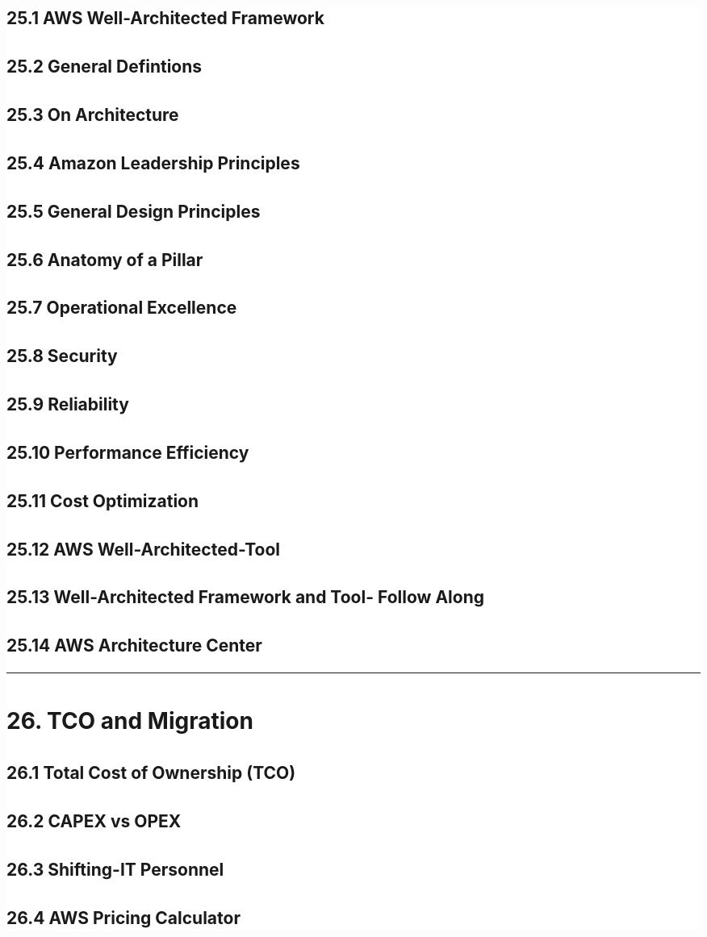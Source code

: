 ## 25.1 AWS Well-Architected Framework

## 25.2 General Defintions

## 25.3 On Architecture

## 25.4 Amazon Leadership Principles

## 25.5 General Design Principles

## 25.6 Anatomy of a Pillar

## 25.7 Operational Excellence

## 25.8 Security

## 25.9 Reliability

## 25.10 Performance Efficiency

## 25.11 Cost Optimization

## 25.12 AWS Well-Architected-Tool

## 25.13 Well-Architected Framework and Tool- Follow Along

## 25.14 AWS Architecture Center

---
# 26. TCO and Migration

## 26.1 Total Cost of Ownership (TCO)

## 26.2 CAPEX vs OPEX

## 26.3 Shifting-IT Personnel

## 26.4 AWS Pricing Calculator
